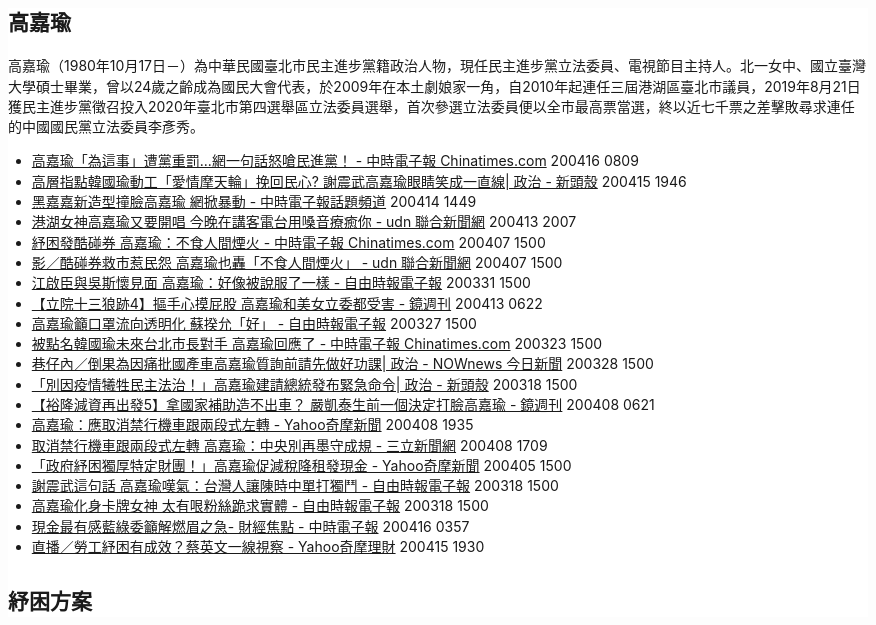 ## 高嘉瑜

高嘉瑜（1980年10月17日－）為中華民國臺北市民主進步黨籍政治人物，現任民主進步黨立法委員、電視節目主持人。北一女中、國立臺灣大學碩士畢業，曾以24歲之齡成為國民大會代表，於2009年在本土劇娘家一角，自2010年起連任三屆港湖區臺北市議員，2019年8月21日獲民主進步黨徵召投入2020年臺北市第四選舉區立法委員選舉，首次參選立法委員便以全市最高票當選，終以近七千票之差擊敗尋求連任的中國國民黨立法委員李彥秀。
- [高嘉瑜「為這事」遭黨重罰...網一句話怒嗆民進黨！ - 中時電子報 Chinatimes.com](https://www.chinatimes.com/realtimenews/20200416001076-260407 "高嘉瑜「為這事」遭黨重罰...網一句話怒嗆民進黨！ - 中時電子報 Chinatimes.com") 200416 0809
- [高層指點韓國瑜動工「愛情摩天輪」挽回民心? 謝震武高嘉瑜眼睛笑成一直線| 政治 - 新頭殼](https://newtalk.tw/news/view/2020-04-15/392069 "高層指點韓國瑜動工「愛情摩天輪」挽回民心? 謝震武高嘉瑜眼睛笑成一直線| 政治 - 新頭殼") 200415 1946
- [黑嘉嘉新造型撞臉高嘉瑜 網掀暴動 - 中時電子報話題頻道](https://www.chinatimes.com/hottopic/20200414003221-260808 "黑嘉嘉新造型撞臉高嘉瑜 網掀暴動 - 中時電子報話題頻道") 200414 1449
- [港湖女神高嘉瑜又要開唱 今晚在講客電台用嗓音療癒你 - udn 聯合新聞網](https://udn.com/news/story/7266/4489148 "港湖女神高嘉瑜又要開唱 今晚在講客電台用嗓音療癒你 - udn 聯合新聞網") 200413 2007
- [紓困發酷碰券 高嘉瑜：不食人間煙火 - 中時電子報 Chinatimes.com](https://www.chinatimes.com/realtimenews/20200407003198-260407 "紓困發酷碰券 高嘉瑜：不食人間煙火 - 中時電子報 Chinatimes.com") 200407 1500
- [影／酷碰券救市惹民怨 高嘉瑜也轟「不食人間煙火」 - udn 聯合新聞網](https://udn.com/news/story/6656/4473882 "影／酷碰券救市惹民怨 高嘉瑜也轟「不食人間煙火」 - udn 聯合新聞網") 200407 1500
- [江啟臣與吳斯懷見面 高嘉瑜：好像被說服了一樣 - 自由時報電子報](https://news.ltn.com.tw/news/politics/breakingnews/3119219 "江啟臣與吳斯懷見面 高嘉瑜：好像被說服了一樣 - 自由時報電子報") 200331 1500
- [【立院十三狼跡4】摳手心摸屁股 高嘉瑜和美女立委都受害 - 鏡週刊](https://www.mirrormedia.mg/story/20200412inv004/ "【立院十三狼跡4】摳手心摸屁股 高嘉瑜和美女立委都受害 - 鏡週刊") 200413 0622
- [高嘉瑜籲口罩流向透明化 蘇揆允「好」 - 自由時報電子報](https://news.ltn.com.tw/news/politics/breakingnews/3114978 "高嘉瑜籲口罩流向透明化 蘇揆允「好」 - 自由時報電子報") 200327 1500
- [被點名韓國瑜未來台北市長對手 高嘉瑜回應了 - 中時電子報 Chinatimes.com](https://www.chinatimes.com/realtimenews/20200323005290-260407 "被點名韓國瑜未來台北市長對手 高嘉瑜回應了 - 中時電子報 Chinatimes.com") 200323 1500
- [巷仔內／倒果為因痛批國產車高嘉瑜質詢前請先做好功課| 政治 - NOWnews 今日新聞](https://www.nownews.com/news/20200328/4009345/ "巷仔內／倒果為因痛批國產車高嘉瑜質詢前請先做好功課| 政治 - NOWnews 今日新聞") 200328 1500
- [「別因疫情犧牲民主法治！」高嘉瑜建請總統發布緊急命令| 政治 - 新頭殼](https://newtalk.tw/news/view/2020-03-18/376830 "「別因疫情犧牲民主法治！」高嘉瑜建請總統發布緊急命令| 政治 - 新頭殼") 200318 1500
- [【裕隆減資再出發5】拿國家補助造不出車？ 嚴凱泰生前一個決定打臉高嘉瑜 - 鏡週刊](https://www.mirrormedia.mg/story/20200407fin006/ "【裕隆減資再出發5】拿國家補助造不出車？ 嚴凱泰生前一個決定打臉高嘉瑜 - 鏡週刊") 200408 0621
- [高嘉瑜：應取消禁行機車跟兩段式左轉 - Yahoo奇摩新聞](https://tw.news.yahoo.com/%E9%AB%98%E5%98%89%E7%91%9C-%E6%87%89%E5%8F%96%E6%B6%88%E7%A6%81%E8%A1%8C%E6%A9%9F%E8%BB%8A%E8%B7%9F%E5%85%A9%E6%AE%B5%E5%BC%8F%E5%B7%A6%E8%BD%89-090005228.html "高嘉瑜：應取消禁行機車跟兩段式左轉 - Yahoo奇摩新聞") 200408 1935
- [取消禁行機車跟兩段式左轉 高嘉瑜：中央別再墨守成規 - 三立新聞網](https://www.setn.com/News.aspx?NewsID=721978 "取消禁行機車跟兩段式左轉 高嘉瑜：中央別再墨守成規 - 三立新聞網") 200408 1709
- [「政府紓困獨厚特定財團！」高嘉瑜促減稅降租發現金 - Yahoo奇摩新聞](https://tw.news.yahoo.com/%E6%94%BF%E5%BA%9C%E7%B4%93%E5%9B%B0%E7%8D%A8%E5%8E%9A%E7%89%B9%E5%AE%9A%E8%B2%A1%E5%9C%98%E9%AB%98%E5%98%89%E7%91%9C%E4%BF%83%E6%B8%9B%E7%A8%85%E9%99%8D%E7%A7%9F%E7%99%BC%E7%8F%BE%E9%87%91-065519947.html "「政府紓困獨厚特定財團！」高嘉瑜促減稅降租發現金 - Yahoo奇摩新聞") 200405 1500
- [謝震武這句話 高嘉瑜嘆氣：台灣人讓陳時中單打獨鬥 - 自由時報電子報](https://ent.ltn.com.tw/news/breakingnews/3103686 "謝震武這句話 高嘉瑜嘆氣：台灣人讓陳時中單打獨鬥 - 自由時報電子報") 200318 1500
- [高嘉瑜化身卡牌女神 太有哏粉絲跪求實體 - 自由時報電子報](https://ent.ltn.com.tw/news/breakingnews/3103341 "高嘉瑜化身卡牌女神 太有哏粉絲跪求實體 - 自由時報電子報") 200318 1500
- [現金最有感藍綠委籲解燃眉之急- 財經焦點 - 中時電子報](https://www.chinatimes.com/newspapers/20200416000539-260102 "現金最有感藍綠委籲解燃眉之急- 財經焦點 - 中時電子報") 200416 0357
- [直播／勞工紓困有成效？蔡英文一線視察 - Yahoo奇摩理財](https://tw.stock.yahoo.com/news/%E7%9B%B4%E6%92%AD-%E5%8B%9E%E5%B7%A5%E7%B4%93%E5%9B%B0%E6%9C%89%E6%88%90%E6%95%88-%E8%94%A1%E8%8B%B1%E6%96%87-%E7%B7%9A%E8%A6%96%E5%AF%9F-023041234.html "直播／勞工紓困有成效？蔡英文一線視察 - Yahoo奇摩理財") 200415 1930

## 紓困方案

